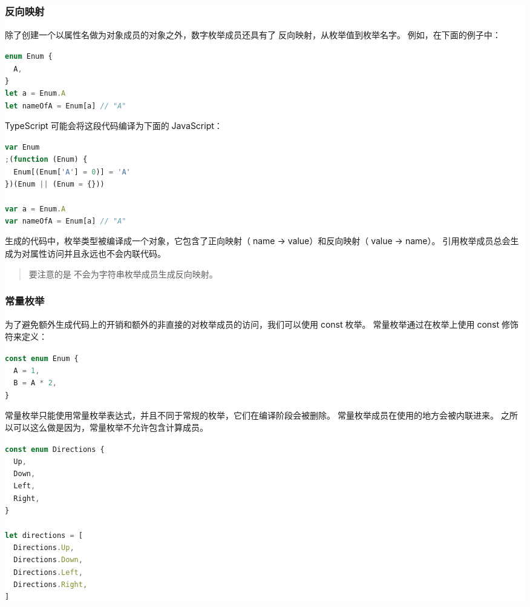 ### 反向映射

除了创建一个以属性名做为对象成员的对象之外，数字枚举成员还具有了 反向映射，从枚举值到枚举名字。 例如，在下面的例子中：

```typescript
enum Enum {
  A,
}
let a = Enum.A
let nameOfA = Enum[a] // "A"
```

TypeScript 可能会将这段代码编译为下面的 JavaScript：

```typescript
var Enum
;(function (Enum) {
  Enum[(Enum['A'] = 0)] = 'A'
})(Enum || (Enum = {}))

var a = Enum.A
var nameOfA = Enum[a] // "A"
```

生成的代码中，枚举类型被编译成一个对象，它包含了正向映射（ name -> value）和反向映射（ value -> name）。 引用枚举成员总会生成为对属性访问并且永远也不会内联代码。

> 要注意的是 不会为字符串枚举成员生成反向映射。

### 常量枚举

为了避免额外生成代码上的开销和额外的非直接的对枚举成员的访问，我们可以使用 const 枚举。 常量枚举通过在枚举上使用 const 修饰符来定义：

```typescript
const enum Enum {
  A = 1,
  B = A * 2,
}
```

常量枚举只能使用常量枚举表达式，并且不同于常规的枚举，它们在编译阶段会被删除。 常量枚举成员在使用的地方会被内联进来。 之所以可以这么做是因为，常量枚举不允许包含计算成员。

```typescript
const enum Directions {
  Up,
  Down,
  Left,
  Right,
}

let directions = [
  Directions.Up,
  Directions.Down,
  Directions.Left,
  Directions.Right,
]
```


  [s5]: 'lushuo',
  [Symbol.toStringTag]: 'lushuo',